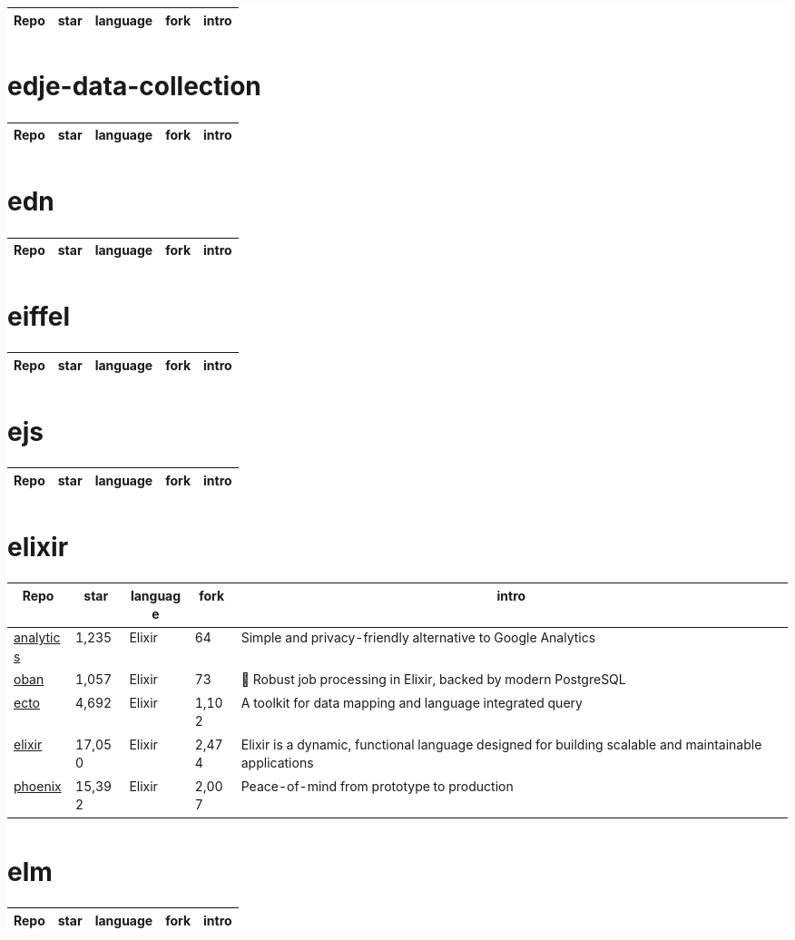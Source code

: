 Repo|star|language|fork|intro
-|-|-|-|-



# edje-data-collection

Repo|star|language|fork|intro
-|-|-|-|-



# edn

Repo|star|language|fork|intro
-|-|-|-|-



# eiffel

Repo|star|language|fork|intro
-|-|-|-|-



# ejs

Repo|star|language|fork|intro
-|-|-|-|-



# elixir

Repo|star|language|fork|intro
-|-|-|-|-
[analytics](https://github.com/plausible/analytics)|1,235|Elixir|64|Simple and privacy-friendly alternative to Google Analytics
[oban](https://github.com/sorentwo/oban)|1,057|Elixir|73|💎 Robust job processing in Elixir, backed by modern PostgreSQL
[ecto](https://github.com/elixir-ecto/ecto)|4,692|Elixir|1,102|A toolkit for data mapping and language integrated query
[elixir](https://github.com/elixir-lang/elixir)|17,050|Elixir|2,474|Elixir is a dynamic, functional language designed for building scalable and maintainable applications
[phoenix](https://github.com/phoenixframework/phoenix)|15,392|Elixir|2,007|Peace-of-mind from prototype to production


# elm

Repo|star|language|fork|intro
-|-|-|-|-
